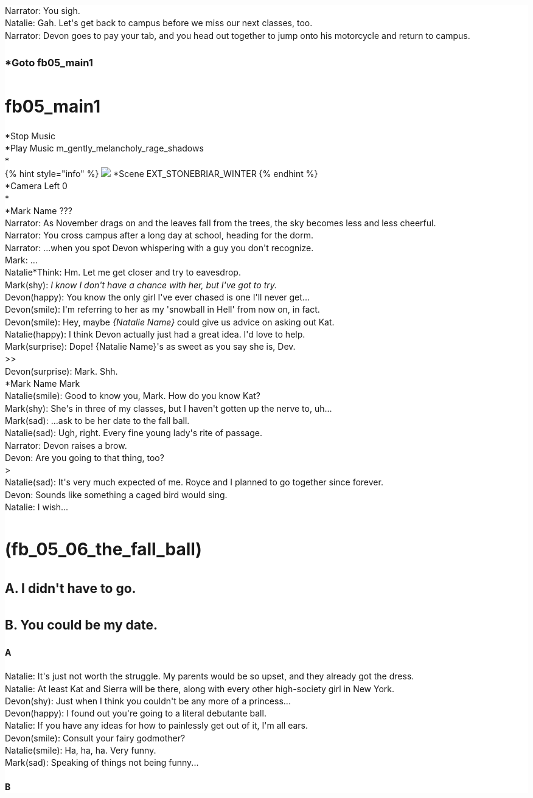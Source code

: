 Narrator: You sigh.  
Natalie: Gah. Let's get back to campus before we miss our next classes, too.  
Narrator: Devon goes to pay your tab, and you head out together to jump onto his motorcycle and return to campus.  
### \*Goto fb05_main1  
# fb05_main1  
\*Stop Music  
\*Play Music m_gently_melancholy_rage_shadows  
\*  
{% hint style="info" %}
<img src='https://ustories.saiyunyx.com/update/CDN_C/CDN/BGPics/bg_city_stonebriar_ext_winter.jpg-story' width='60'>
\*Scene EXT_STONEBRIAR_WINTER
{% endhint %}  
\*Camera Left 0  
\*  
\*Mark Name ???  
Narrator: As November drags on and the leaves fall from the trees, the sky becomes less and less cheerful.  
Narrator: You cross campus after a long day at school, heading for the dorm.  
Narrator: ...when you spot Devon whispering with a guy you don't recognize.  
Mark: ...  
Natalie*Think: Hm. Let me get closer and try to eavesdrop.  
Mark(shy): <i>I know I don't have a chance with her, but I've got to try.</i>  
Devon(happy): You know the only girl I've ever chased is one I'll never get...  
Devon(smile): I'm referring to her as my 'snowball in Hell' from now on, in fact.  
Devon(smile): Hey, maybe <i>{Natalie Name}</i> could give us advice on asking out Kat.  
Natalie(happy): I think Devon actually just had a great idea. I'd love to help.  
Mark(surprise): Dope! {Natalie Name}'s as sweet as you say she is, Dev.  
\>>  
Devon(surprise): Mark. Shh.  
\*Mark Name Mark  
Natalie(smile): Good to know you, Mark. How do you know Kat?  
Mark(shy): She's in three of my classes, but I haven't gotten up the nerve to, uh...  
Mark(sad): ...ask to be her date to the fall ball.  
Natalie(sad): Ugh, right. Every fine young lady's rite of passage.  
Narrator: Devon raises a brow.  
Devon: Are you going to that thing, too?  
\>  
Natalie(sad): It's very much expected of me. Royce and I planned to go together since forever.  
Devon: Sounds like something a caged bird would sing.  
Natalie: I wish...  
# (fb_05_06_the_fall_ball)  
## A. I didn't have to go.  
## B. You could be my date.  
#### A  
Natalie: It's just not worth the struggle. My parents would be so upset, and they already got the dress.  
Natalie: At least Kat and Sierra will be there, along with every other high-society girl in New York.  
Devon(shy): Just when I think you couldn't be any more of a princess...  
Devon(happy): I found out you're going to a literal debutante ball.  
Natalie: If you have any ideas for how to painlessly get out of it, I'm all ears.  
Devon(smile): Consult your fairy godmother?  
Natalie(smile): Ha, ha, ha. Very funny.  
Mark(sad): Speaking of things not being funny...  
#### B  